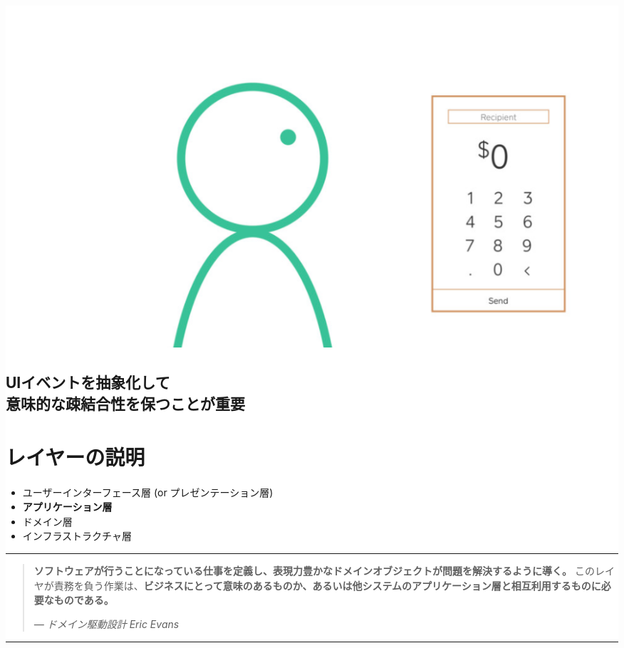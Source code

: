 ![bg opacity:0.3](assets/robot_pattern_sample.png)
## UIイベントを抽象化して<br>意味的な疎結合性を保つことが重要

# レイヤーの説明
- ユーザーインターフェース層 (or プレゼンテーション層)
- **アプリケーション層**
- ドメイン層
- インフラストラクチャ層

---
> **ソフトウェアが行うことになっている仕事を定義し、表現力豊かなドメインオブジェクトが問題を解決するように導く。** このレイヤが責務を負う作業は、**ビジネスにとって意味のあるものか、あるいは他システムのアプリケーション層と相互利用するものに必要なものである。** 
> 
> *&#x2014; ドメイン駆動設計 Eric Evans*

---